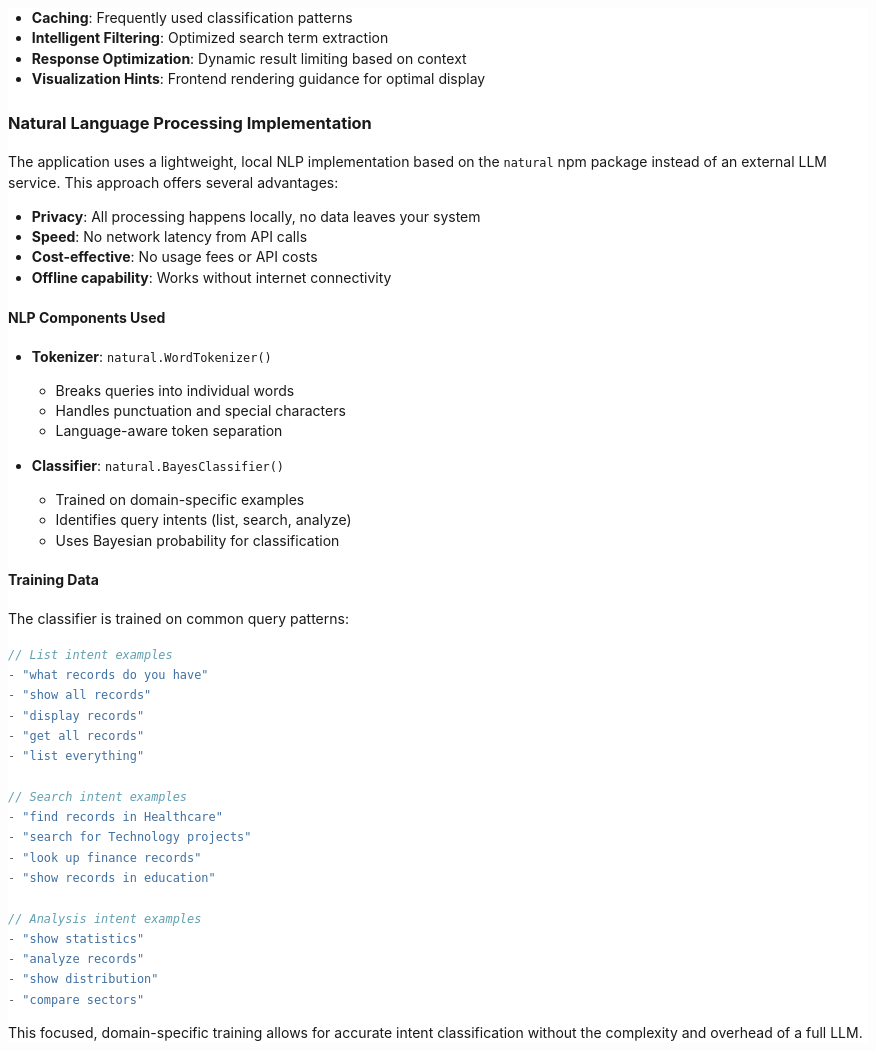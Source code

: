 - **Caching**: Frequently used classification patterns
- **Intelligent Filtering**: Optimized search term extraction
- **Response Optimization**: Dynamic result limiting based on context
- **Visualization Hints**: Frontend rendering guidance for optimal display

### Natural Language Processing Implementation

The application uses a lightweight, local NLP implementation based on the `natural` npm package instead of an external LLM service. This approach offers several advantages:

- **Privacy**: All processing happens locally, no data leaves your system
- **Speed**: No network latency from API calls
- **Cost-effective**: No usage fees or API costs
- **Offline capability**: Works without internet connectivity

#### NLP Components Used

- **Tokenizer**: `natural.WordTokenizer()`
  - Breaks queries into individual words
  - Handles punctuation and special characters
  - Language-aware token separation

- **Classifier**: `natural.BayesClassifier()`
  - Trained on domain-specific examples
  - Identifies query intents (list, search, analyze)
  - Uses Bayesian probability for classification

#### Training Data

The classifier is trained on common query patterns:
```javascript
// List intent examples
- "what records do you have"
- "show all records"
- "display records"
- "get all records"
- "list everything"

// Search intent examples
- "find records in Healthcare"
- "search for Technology projects"
- "look up finance records"
- "show records in education"

// Analysis intent examples
- "show statistics"
- "analyze records"
- "show distribution"
- "compare sectors"
```

This focused, domain-specific training allows for accurate intent classification without the complexity and overhead of a full LLM.
